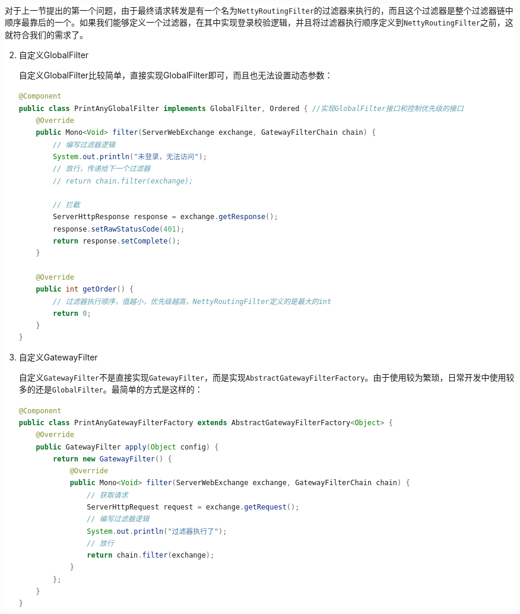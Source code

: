    对于上一节提出的第一个问题，由于最终请求转发是有一个名为`NettyRoutingFilter`的过滤器来执行的，而且这个过滤器是整个过滤器链中顺序最靠后的一个。如果我们能够定义一个过滤器，在其中实现登录校验逻辑，并且将过滤器执行顺序定义到`NettyRoutingFilter`之前，这就符合我们的需求了。

2. 自定义GlobalFilter

   自定义GlobalFilter比较简单，直接实现GlobalFilter即可，而且也无法设置动态参数：

   ```Java
   @Component
   public class PrintAnyGlobalFilter implements GlobalFilter, Ordered { //实现GlobalFilter接口和控制优先级的接口
       @Override
       public Mono<Void> filter(ServerWebExchange exchange, GatewayFilterChain chain) {
           // 编写过滤器逻辑
           System.out.println("未登录，无法访问");
           // 放行，传递给下一个过滤器
           // return chain.filter(exchange);
   
           // 拦截
           ServerHttpResponse response = exchange.getResponse();
           response.setRawStatusCode(401);
           return response.setComplete();
       }
   
       @Override
       public int getOrder() {
           // 过滤器执行顺序，值越小，优先级越高，NettyRoutingFilter定义的是最大的int
           return 0;
       }
   }
   ```

3. 自定义GatewayFilter

   自定义`GatewayFilter`不是直接实现`GatewayFilter`，而是实现`AbstractGatewayFilterFactory`。由于使用较为繁琐，日常开发中使用较多的还是`GlobalFilter`。最简单的方式是这样的：

   ```Java
   @Component
   public class PrintAnyGatewayFilterFactory extends AbstractGatewayFilterFactory<Object> {
       @Override
       public GatewayFilter apply(Object config) {
           return new GatewayFilter() {
               @Override
               public Mono<Void> filter(ServerWebExchange exchange, GatewayFilterChain chain) {
                   // 获取请求
                   ServerHttpRequest request = exchange.getRequest();
                   // 编写过滤器逻辑
                   System.out.println("过滤器执行了");
                   // 放行
                   return chain.filter(exchange);
               }
           };
       }
   }
   ```
